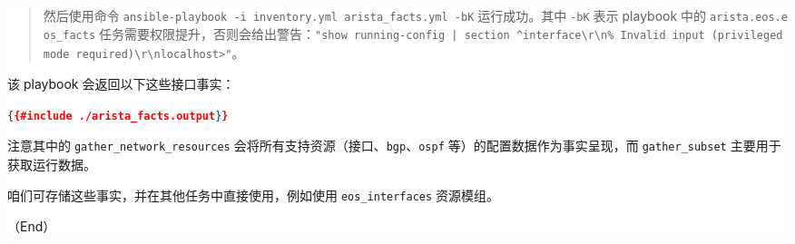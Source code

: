 > 然后使用命令 `ansible-playbook -i inventory.yml arista_facts.yml -bK` 运行成功。其中 `-bK` 表示 playbook 中的 `arista.eos.eos_facts` 任务需要权限提升，否则会给出警告：`"show running-config | section ^interface\r\n% Invalid input (privileged mode required)\r\nlocalhost>"`。

该 playbook 会返回以下这些接口事实：

```json
{{#include ./arista_facts.output}}
```


注意其中的 `gather_network_resources` 会将所有支持资源（接口、`bgp`、`ospf` 等）的配置数据作为事实呈现，而 `gather_subset` 主要用于获取运行数据。

咱们可存储这些事实，并在其他任务中直接使用，例如使用 `eos_interfaces` 资源模组。


（End）

